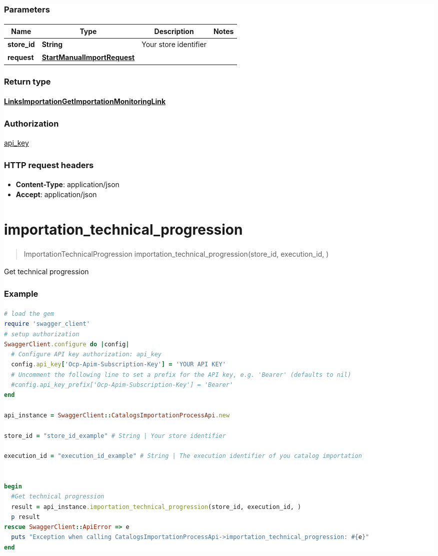 ### Parameters

Name | Type | Description  | Notes
------------- | ------------- | ------------- | -------------
 **store_id** | **String**| Your store identifier | 
 **request** | [**StartManualImportRequest**](StartManualImportRequest.md)|  | 

### Return type

[**LinksImportationGetImportationMonitoringLink**](LinksImportationGetImportationMonitoringLink.md)

### Authorization

[api_key](../README.md#api_key)

### HTTP request headers

 - **Content-Type**: application/json
 - **Accept**: application/json



# **importation_technical_progression**
> ImportationTechnicalProgression importation_technical_progression(store_id, execution_id, )

Get technical progression

### Example
```ruby
# load the gem
require 'swagger_client'
# setup authorization
SwaggerClient.configure do |config|
  # Configure API key authorization: api_key
  config.api_key['Ocp-Apim-Subscription-Key'] = 'YOUR API KEY'
  # Uncomment the following line to set a prefix for the API key, e.g. 'Bearer' (defaults to nil)
  #config.api_key_prefix['Ocp-Apim-Subscription-Key'] = 'Bearer'
end

api_instance = SwaggerClient::CatalogsImportationProcessApi.new

store_id = "store_id_example" # String | Your store identifier

execution_id = "execution_id_example" # String | The execution identifier of you catalog importation


begin
  #Get technical progression
  result = api_instance.importation_technical_progression(store_id, execution_id, )
  p result
rescue SwaggerClient::ApiError => e
  puts "Exception when calling CatalogsImportationProcessApi->importation_technical_progression: #{e}"
end
```
